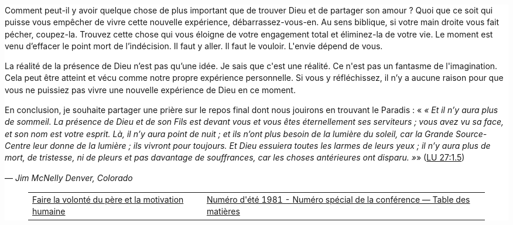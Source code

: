 Comment peut-il y avoir quelque chose de plus important que de trouver Dieu et de partager son amour ? Quoi que ce soit qui puisse vous empêcher de vivre cette nouvelle expérience, débarrassez-vous-en. Au sens biblique, si votre main droite vous fait pécher, coupez-la. Trouvez cette chose qui vous éloigne de votre engagement total et éliminez-la de votre vie. Le moment est venu d’effacer le point mort de l’indécision. Il faut y aller. Il faut le vouloir. L'envie dépend de vous.

La réalité de la présence de Dieu n’est pas qu’une idée. Je sais que c'est une réalité. Ce n'est pas un fantasme de l'imagination. Cela peut être atteint et vécu comme notre propre expérience personnelle. Si vous y réfléchissez, il n’y a aucune raison pour que vous ne puissiez pas vivre une nouvelle expérience de Dieu en ce moment.

En conclusion, je souhaite partager une prière sur le repos final dont nous jouirons en trouvant le Paradis : « _« Et il n’y aura plus de sommeil. La présence de Dieu et de son Fils est devant vous et vous êtes éternellement ses serviteurs ; vous avez vu sa face, et son nom est votre esprit. Là, il n’y aura point de nuit ; et ils n’ont plus besoin de la lumière du soleil, car la Grande Source-Centre leur donne de la lumière ; ils vivront pour toujours. Et Dieu essuiera toutes les larmes de leurs yeux ; il n’y aura plus de mort, de tristesse, ni de pleurs et pas davantage de souffrances, car les choses antérieures ont disparu. »_» ([LU 27:1.5](/fr/The_Urantia_Book/27#p1_5))

— _Jim McNelly_
_Denver, Colorado_



<figure class="table chapter-navigator">
  <table>
    <tbody>
      <tr>
        <td>
        <a href="/fr/article/Henry_Begemann/Doing_The_Fathers_Will_and_human_motivation">
          <span class="mdi mdi-arrow-left-drop-circle"></span><span class="pl-2">Faire la volonté du père et la motivation humaine</span>
        </a>
        </td>
        <td>
        <a href="/fr/index/articles_the_urantian#numéro-d'été-1981-numéro-spécial-de-la-conférence">
          <span class="mdi mdi-book-open-variant"></span><span class="pl-2">Numéro d'été 1981 - Numéro spécial de la conférence — Table des matières</span>
        </a>
        </td>
        <td>
        </td>
      </tr>
    </tbody>
  </table>
</figure>
